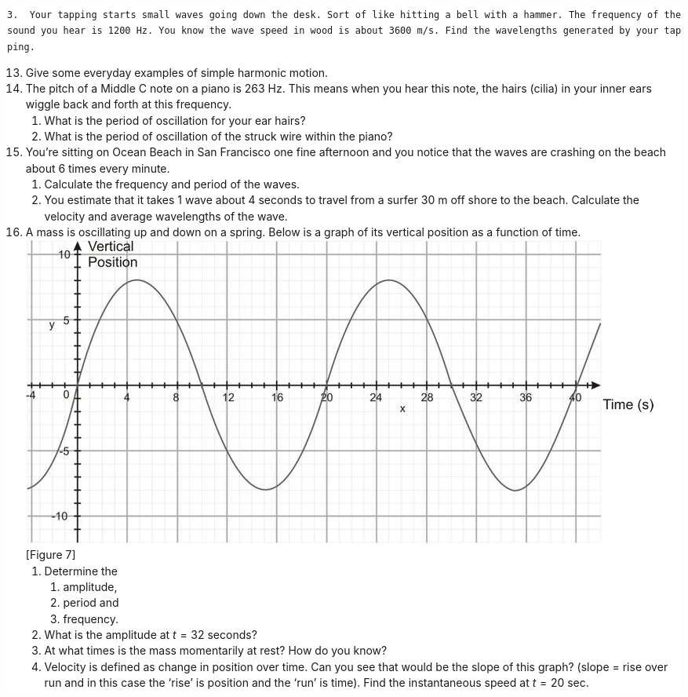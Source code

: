     3.  Your tapping starts small waves going down the desk. Sort of like hitting a bell with a hammer. The frequency of the sound you hear is 1200 Hz. You know the wave speed in wood is about 3600 m/s. Find the wavelengths generated by your tapping.
13. Give some everyday examples of simple harmonic motion.
14. The pitch of a Middle C note on a piano is 263 Hz. This means when you hear this note, the hairs (cilia) in your inner ears wiggle back and forth at this frequency.
    1.  What is the period of oscillation for your ear hairs?
    2.  What is the period of oscillation of the struck wire within the piano?
15. You’re sitting on Ocean Beach in San Francisco one fine afternoon and you notice that the waves are crashing on the beach about 6 times every minute.
    1.  Calculate the frequency and period of the waves.
    2.  You estimate that it takes 1 wave about 4 seconds to travel from a surfer 30 m off shore to the beach. Calculate the velocity and average wavelengths of the wave.
16. A mass is oscillating up and down on a spring. Below is a graph of its vertical position as a function of time. ![0](media/9.png)\[Figure 7\]
    1.  Determine the
        1.  amplitude,
        2.  period and
        3.  frequency.
    2.  What is the amplitude at $t = 32$ seconds?
    3.  At what times is the mass momentarily at rest? How do you know?
    4.  Velocity is defined as change in position over time. Can you see that would be the slope of this graph? (slope = rise over run and in this case the ‘rise’ is position and the ‘run’ is time). Find the instantaneous speed at $t = 20$ sec.
